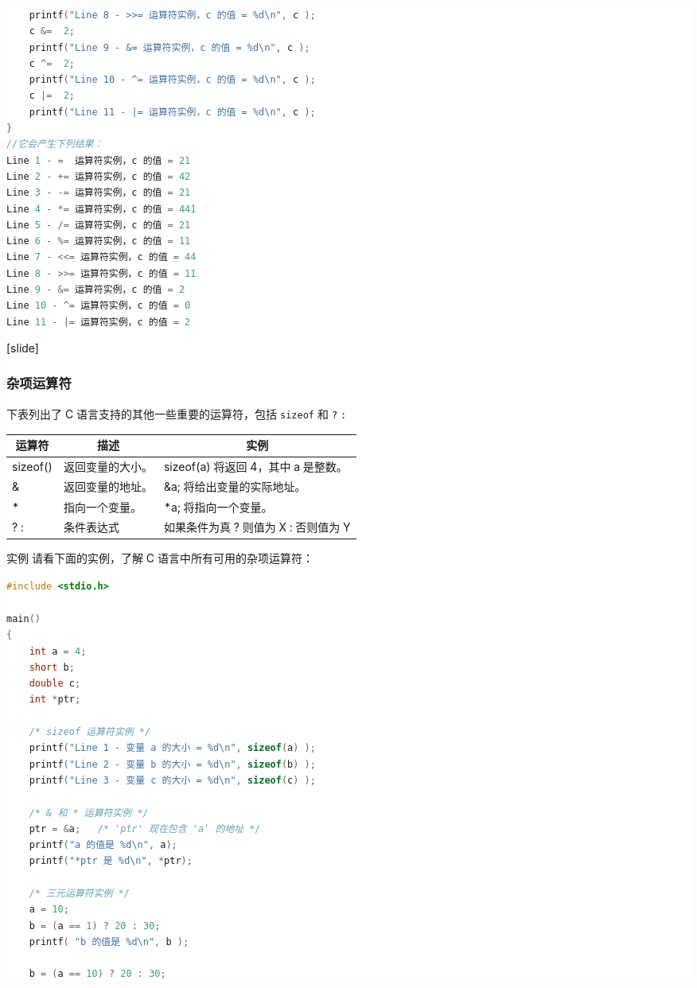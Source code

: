 ```c
    printf("Line 8 - >>= 运算符实例，c 的值 = %d\n", c );
    c &=  2;
    printf("Line 9 - &= 运算符实例，c 的值 = %d\n", c );
    c ^=  2;
    printf("Line 10 - ^= 运算符实例，c 的值 = %d\n", c );
    c |=  2;
    printf("Line 11 - |= 运算符实例，c 的值 = %d\n", c );
}
//它会产生下列结果：
Line 1 - =  运算符实例，c 的值 = 21
Line 2 - += 运算符实例，c 的值 = 42
Line 3 - -= 运算符实例，c 的值 = 21
Line 4 - *= 运算符实例，c 的值 = 441
Line 5 - /= 运算符实例，c 的值 = 21
Line 6 - %= 运算符实例，c 的值 = 11
Line 7 - <<= 运算符实例，c 的值 = 44
Line 8 - >>= 运算符实例，c 的值 = 11
Line 9 - &= 运算符实例，c 的值 = 2
Line 10 - ^= 运算符实例，c 的值 = 0
Line 11 - |= 运算符实例，c 的值 = 2
```

[slide]
### 杂项运算符
下表列出了 C 语言支持的其他一些重要的运算符，包括 `sizeof` 和 `?` `:`

| 运算符 	| 描述 	| 实例 	|
|----------	|------------------	|--------------------------------------	|
| sizeof() 	| 返回变量的大小。 	| sizeof(a) 将返回 4，其中 a 是整数。 	|
| & 	| 返回变量的地址。 	| &a; 将给出变量的实际地址。 	|
| * 	| 指向一个变量。 	| *a; 将指向一个变量。 	|
| ? : 	| 条件表达式 	| 如果条件为真 ? 则值为 X : 否则值为 Y 	|

实例
请看下面的实例，了解 C 语言中所有可用的杂项运算符：
```c
#include <stdio.h>

main()
{
    int a = 4;
    short b;
    double c;
    int *ptr;

    /* sizeof 运算符实例 */
    printf("Line 1 - 变量 a 的大小 = %d\n", sizeof(a) );
    printf("Line 2 - 变量 b 的大小 = %d\n", sizeof(b) );
    printf("Line 3 - 变量 c 的大小 = %d\n", sizeof(c) );

    /* & 和 * 运算符实例 */
    ptr = &a;   /* 'ptr' 现在包含 'a' 的地址 */
    printf("a 的值是 %d\n", a);
    printf("*ptr 是 %d\n", *ptr);

    /* 三元运算符实例 */
    a = 10;
    b = (a == 1) ? 20 : 30;
    printf( "b 的值是 %d\n", b );

    b = (a == 10) ? 20 : 30;
```